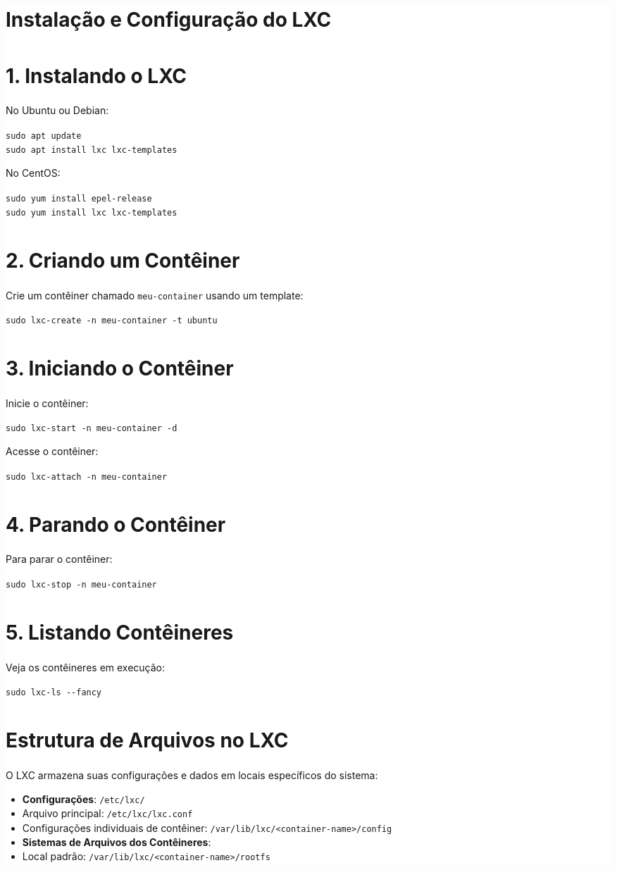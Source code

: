 # Instalação e Configuração do LXC
# 1. Instalando o LXC
No Ubuntu ou Debian:
```
sudo apt update
sudo apt install lxc lxc-templates
```
No CentOS:
```
sudo yum install epel-release
sudo yum install lxc lxc-templates
```
# 2. Criando um Contêiner
Crie um contêiner chamado `meu-container` usando um template:
```
sudo lxc-create -n meu-container -t ubuntu
```
# 3. Iniciando o Contêiner
Inicie o contêiner:
```
sudo lxc-start -n meu-container -d
```
Acesse o contêiner:
```
sudo lxc-attach -n meu-container
```
# 4. Parando o Contêiner
Para parar o contêiner:
```
sudo lxc-stop -n meu-container
```
# 5. Listando Contêineres
Veja os contêineres em execução:
```
sudo lxc-ls --fancy
```
# Estrutura de Arquivos no LXC
O LXC armazena suas configurações e dados em locais específicos do sistema:

- **Configurações**: `/etc/lxc/`
 - Arquivo principal: `/etc/lxc/lxc.conf`
 - Configurações individuais de contêiner: `/var/lib/lxc/<container-name>/config`
- **Sistemas de Arquivos dos Contêineres**:
 - Local padrão: `/var/lib/lxc/<container-name>/rootfs`
